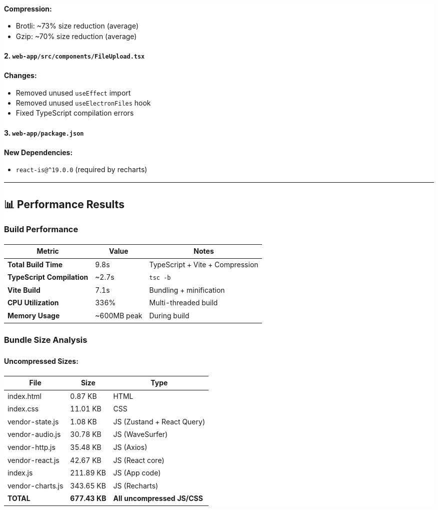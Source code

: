 **Compression:**
- Brotli: ~73% size reduction (average)
- Gzip: ~70% size reduction (average)

#### 2. `web-app/src/components/FileUpload.tsx`
**Changes:**
- Removed unused `useEffect` import
- Removed unused `useElectronFiles` hook
- Fixed TypeScript compilation errors

#### 3. `web-app/package.json`
**New Dependencies:**
- `react-is@^19.0.0` (required by recharts)

---

## 📊 Performance Results

### Build Performance

| Metric | Value | Notes |
|--------|-------|-------|
| **Total Build Time** | 9.8s | TypeScript + Vite + Compression |
| **TypeScript Compilation** | ~2.7s | `tsc -b` |
| **Vite Build** | 7.1s | Bundling + minification |
| **CPU Utilization** | 336% | Multi-threaded build |
| **Memory Usage** | ~600MB peak | During build |

### Bundle Size Analysis

#### Uncompressed Sizes:
| File | Size | Type |
|------|------|------|
| index.html | 0.87 KB | HTML |
| index.css | 11.01 KB | CSS |
| vendor-state.js | 1.08 KB | JS (Zustand + React Query) |
| vendor-audio.js | 30.78 KB | JS (WaveSurfer) |
| vendor-http.js | 35.48 KB | JS (Axios) |
| vendor-react.js | 42.67 KB | JS (React core) |
| index.js | 211.89 KB | JS (App code) |
| vendor-charts.js | 343.65 KB | JS (Recharts) |
| **TOTAL** | **677.43 KB** | **All uncompressed JS/CSS** |
